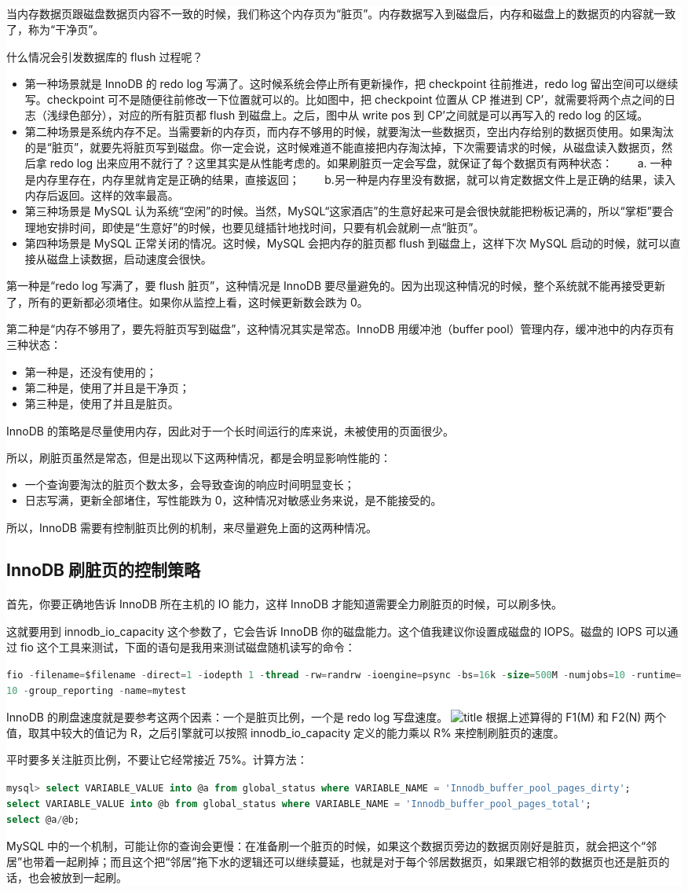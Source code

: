 当内存数据页跟磁盘数据页内容不一致的时候，我们称这个内存页为“脏页”。内存数据写入到磁盘后，内存和磁盘上的数据页的内容就一致了，称为“干净页”。

什么情况会引发数据库的 flush 过程呢？
- 第一种场景就是 InnoDB 的 redo log 写满了。这时候系统会停止所有更新操作，把 checkpoint 往前推进，redo log 留出空间可以继续写。checkpoint 可不是随便往前修改一下位置就可以的。比如图中，把 checkpoint 位置从 CP 推进到 CP’，就需要将两个点之间的日志（浅绿色部分），对应的所有脏页都 flush 到磁盘上。之后，图中从 write pos 到 CP’之间就是可以再写入的 redo log 的区域。
- 第二种场景是系统内存不足。当需要新的内存页，而内存不够用的时候，就要淘汰一些数据页，空出内存给别的数据页使用。如果淘汰的是“脏页”，就要先将脏页写到磁盘。你一定会说，这时候难道不能直接把内存淘汰掉，下次需要请求的时候，从磁盘读入数据页，然后拿 redo log 出来应用不就行了？这里其实是从性能考虑的。如果刷脏页一定会写盘，就保证了每个数据页有两种状态：        
   a. 一种是内存里存在，内存里就肯定是正确的结果，直接返回；        
   b.另一种是内存里没有数据，就可以肯定数据文件上是正确的结果，读入内存后返回。这样的效率最高。
- 第三种场景是 MySQL 认为系统“空闲”的时候。当然，MySQL“这家酒店”的生意好起来可是会很快就能把粉板记满的，所以“掌柜”要合理地安排时间，即使是“生意好”的时候，也要见缝插针地找时间，只要有机会就刷一点“脏页”。
- 第四种场景是 MySQL 正常关闭的情况。这时候，MySQL 会把内存的脏页都 flush 到磁盘上，这样下次 MySQL 启动的时候，就可以直接从磁盘上读数据，启动速度会很快。

第一种是“redo log 写满了，要 flush 脏页”，这种情况是 InnoDB 要尽量避免的。因为出现这种情况的时候，整个系统就不能再接受更新了，所有的更新都必须堵住。如果你从监控上看，这时候更新数会跌为 0。

第二种是“内存不够用了，要先将脏页写到磁盘”，这种情况其实是常态。InnoDB 用缓冲池（buffer pool）管理内存，缓冲池中的内存页有三种状态：
- 第一种是，还没有使用的；
- 第二种是，使用了并且是干净页；
- 第三种是，使用了并且是脏页。

InnoDB 的策略是尽量使用内存，因此对于一个长时间运行的库来说，未被使用的页面很少。

所以，刷脏页虽然是常态，但是出现以下这两种情况，都是会明显影响性能的：
- 一个查询要淘汰的脏页个数太多，会导致查询的响应时间明显变长；
- 日志写满，更新全部堵住，写性能跌为 0，这种情况对敏感业务来说，是不能接受的。

所以，InnoDB 需要有控制脏页比例的机制，来尽量避免上面的这两种情况。

## InnoDB 刷脏页的控制策略
首先，你要正确地告诉 InnoDB 所在主机的 IO 能力，这样 InnoDB 才能知道需要全力刷脏页的时候，可以刷多快。

这就要用到 innodb_io_capacity 这个参数了，它会告诉 InnoDB 你的磁盘能力。这个值我建议你设置成磁盘的 IOPS。磁盘的 IOPS 可以通过 fio 这个工具来测试，下面的语句是我用来测试磁盘随机读写的命令：
```sql
fio -filename=$filename -direct=1 -iodepth 1 -thread -rw=randrw -ioengine=psync -bs=16k -size=500M -numjobs=10 -runtime=10 -group_reporting -name=mytest 
```

InnoDB 的刷盘速度就是要参考这两个因素：一个是脏页比例，一个是 redo log 写盘速度。
![title](https://raw.githubusercontent.com/Elingering/note-images/master/note-images/2019/07/16/1563260695446-1563260695477.png)
根据上述算得的 F1(M) 和 F2(N) 两个值，取其中较大的值记为 R，之后引擎就可以按照 innodb_io_capacity 定义的能力乘以 R% 来控制刷脏页的速度。

平时要多关注脏页比例，不要让它经常接近 75%。计算方法：
```sql
mysql> select VARIABLE_VALUE into @a from global_status where VARIABLE_NAME = 'Innodb_buffer_pool_pages_dirty';
select VARIABLE_VALUE into @b from global_status where VARIABLE_NAME = 'Innodb_buffer_pool_pages_total';
select @a/@b;
```

MySQL 中的一个机制，可能让你的查询会更慢：在准备刷一个脏页的时候，如果这个数据页旁边的数据页刚好是脏页，就会把这个“邻居”也带着一起刷掉；而且这个把“邻居”拖下水的逻辑还可以继续蔓延，也就是对于每个邻居数据页，如果跟它相邻的数据页也还是脏页的话，也会被放到一起刷。
